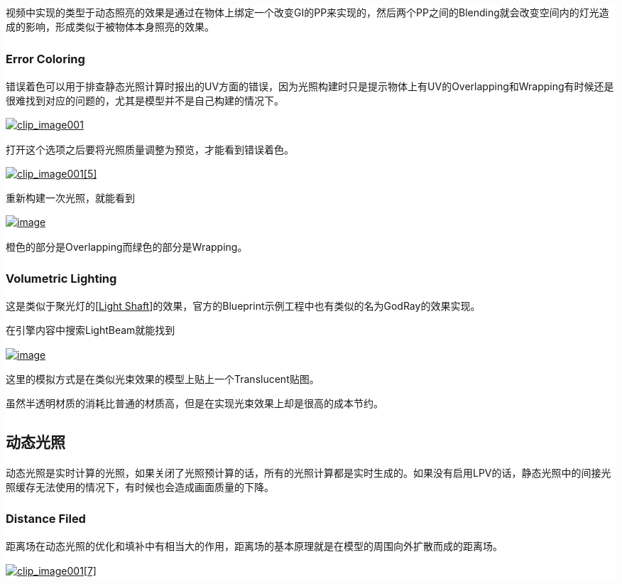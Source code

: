 
视频中实现的类型于动态照亮的效果是通过在物体上绑定一个改变GI的PP来实现的，然后两个PP之间的Blending就会改变空间内的灯光造成的影响，形成类似于被物体本身照亮的效果。


### Error Coloring


错误着色可以用于排查静态光照计算时报出的UV方面的错误，因为光照构建时只是提示物体上有UV的Overlapping和Wrapping有时候还是很难找到对应的问题的，尤其是模型并不是自己构建的情况下。


[![clip_image001](https://blog.ch-wind.com/wp-content/uploads/2017/08/clip_image001_thumb.png "clip_image001")](https://blog.ch-wind.com/wp-content/uploads/2017/08/clip_image001.png)


打开这个选项之后要将光照质量调整为预览，才能看到错误着色。


[![clip_image001[5]](https://blog.ch-wind.com/wp-content/uploads/2017/08/clip_image0015_thumb.png "clip_image001[5]")](https://blog.ch-wind.com/wp-content/uploads/2017/08/clip_image0015.png)


重新构建一次光照，就能看到


[![image](https://blog.ch-wind.com/wp-content/uploads/2017/08/image_thumb-25.png "image")](https://blog.ch-wind.com/wp-content/uploads/2017/08/image-25.png)


橙色的部分是Overlapping而绿色的部分是Wrapping。


### Volumetric Lighting


这是类似于聚光灯的[[Light Shaft](https://docs.unrealengine.com/latest/CHN/Engine/Rendering/LightingAndShadows/LightShafts/index.html)]的效果，官方的Blueprint示例工程中也有类似的名为GodRay的效果实现。


在引擎内容中搜索LightBeam就能找到


[![image](https://blog.ch-wind.com/wp-content/uploads/2017/08/image_thumb-26.png "image")](https://blog.ch-wind.com/wp-content/uploads/2017/08/image-26.png)


这里的模拟方式是在类似光束效果的模型上贴上一个Translucent贴图。


虽然半透明材质的消耗比普通的材质高，但是在实现光束效果上却是很高的成本节约。


## 动态光照


动态光照是实时计算的光照，如果关闭了光照预计算的话，所有的光照计算都是实时生成的。如果没有启用LPV的话，静态光照中的间接光照缓存无法使用的情况下，有时候也会造成画面质量的下降。


### Distance Filed


距离场在动态光照的优化和填补中有相当大的作用，距离场的基本原理就是在模型的周围向外扩散而成的距离场。


[![clip_image001[7]](https://blog.ch-wind.com/wp-content/uploads/2017/08/clip_image0017_thumb.png "clip_image001[7]")](https://blog.ch-wind.com/wp-content/uploads/2017/08/clip_image0017.png)
